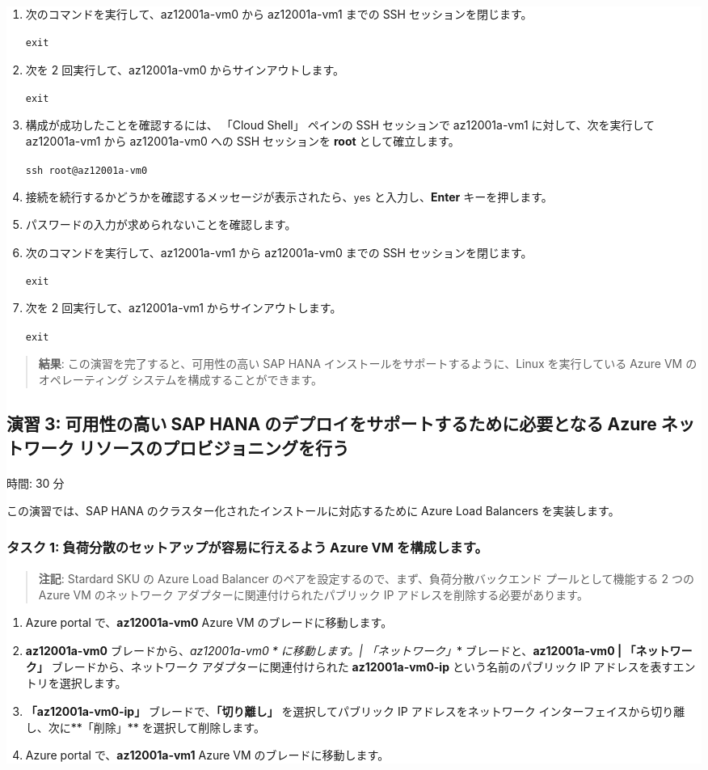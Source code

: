 1. 次のコマンドを実行して、az12001a-vm0 から az12001a-vm1 までの SSH セッションを閉じます。 

   ```cli
   exit
   ```

1. 次を 2 回実行して、az12001a-vm0 からサインアウトします。

   ```cli
   exit
   ```

1. 構成が成功したことを確認するには、 「Cloud Shell」 ペインの SSH セッションで az12001a-vm1 に対して、次を実行して az12001a-vm1 から az12001a-vm0 への SSH セッションを **root** として確立します。 

   ```cli
   ssh root@az12001a-vm0
   ```

1. 接続を続行するかどうかを確認するメッセージが表示されたら、`yes` と入力し、**Enter** キーを押します。 

1. パスワードの入力が求められないことを確認します。

1. 次のコマンドを実行して、az12001a-vm1 から az12001a-vm0 までの SSH セッションを閉じます。 

   ```cli
   exit
   ```

1. 次を 2 回実行して、az12001a-vm1 からサインアウトします。

   ```cli
   exit
   ```

> **結果**: この演習を完了すると、可用性の高い SAP HANA インストールをサポートするように、Linux を実行している Azure VM のオペレーティング システムを構成することができます。


## 演習 3: 可用性の高い SAP HANA のデプロイをサポートするために必要となる Azure ネットワーク リソースのプロビジョニングを行う

時間: 30 分

この演習では、SAP HANA のクラスター化されたインストールに対応するために Azure Load Balancers を実装します。


### タスク 1: 負荷分散のセットアップが容易に行えるよう Azure VM を構成します。

   > **注記**: Stardard SKU の Azure Load Balancer のペアを設定するので、まず、負荷分散バックエンド プールとして機能する 2 つの Azure VM のネットワーク アダプターに関連付けられたパブリック IP アドレスを削除する必要があります。

1. Azure portal で、**az12001a-vm0** Azure VM のブレードに移動します。

1. **az12001a-vm0** ブレードから、**az12001a-vm0 \** に移動します。**| 「ネットワーク」** ブレードと、**az12001a-vm0 \| 「ネットワーク」** ブレードから、ネットワーク アダプターに関連付けられた **az12001a-vm0-ip** という名前のパブリック IP アドレスを表すエントリを選択します。

1. **「az12001a-vm0-ip」** ブレードで、**「切り離し」** を選択してパブリック IP アドレスをネットワーク インターフェイスから切り離し、次に**「削除」** を選択して削除します。

1. Azure portal で、**az12001a-vm1** Azure VM のブレードに移動します。
